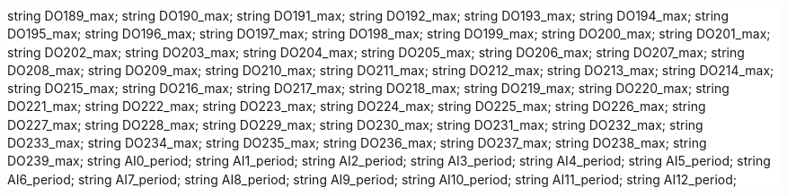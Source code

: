 string DO189_max;
string DO190_max;
string DO191_max;
string DO192_max;
string DO193_max;
string DO194_max;
string DO195_max;
string DO196_max;
string DO197_max;
string DO198_max;
string DO199_max;
string DO200_max;
string DO201_max;
string DO202_max;
string DO203_max;
string DO204_max;
string DO205_max;
string DO206_max;
string DO207_max;
string DO208_max;
string DO209_max;
string DO210_max;
string DO211_max;
string DO212_max;
string DO213_max;
string DO214_max;
string DO215_max;
string DO216_max;
string DO217_max;
string DO218_max;
string DO219_max;
string DO220_max;
string DO221_max;
string DO222_max;
string DO223_max;
string DO224_max;
string DO225_max;
string DO226_max;
string DO227_max;
string DO228_max;
string DO229_max;
string DO230_max;
string DO231_max;
string DO232_max;
string DO233_max;
string DO234_max;
string DO235_max;
string DO236_max;
string DO237_max;
string DO238_max;
string DO239_max;
string AI0_period;
string AI1_period;
string AI2_period;
string AI3_period;
string AI4_period;
string AI5_period;
string AI6_period;
string AI7_period;
string AI8_period;
string AI9_period;
string AI10_period;
string AI11_period;
string AI12_period;